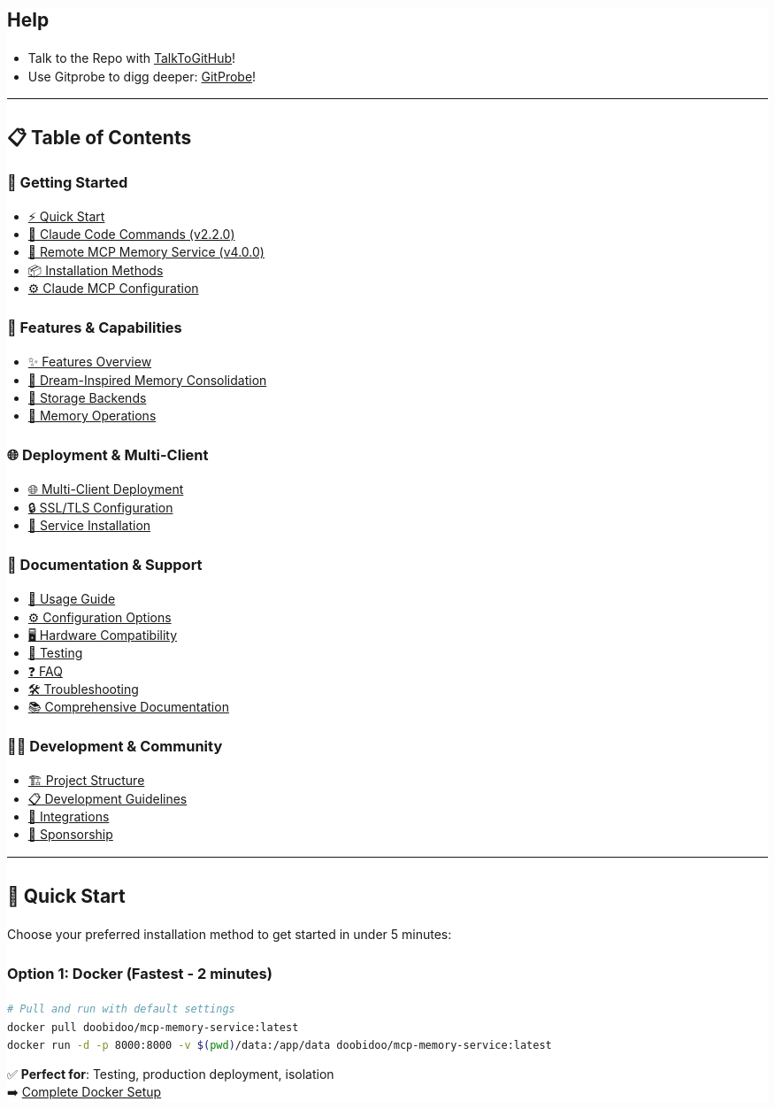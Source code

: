 ## Help
- Talk to the Repo with [TalkToGitHub](https://talktogithub.com/doobidoo/mcp-memory-service)!
- Use Gitprobe to digg deeper: [GitProbe](https://gitprobe.com/doobidoo/mcp-memory-service)!

---

## 📋 Table of Contents

### 🚀 Getting Started
- [⚡ Quick Start](#-quick-start)
- [🎯 Claude Code Commands (v2.2.0)](#-new-claude-code-commands-v220)
- [🚀 Remote MCP Memory Service (v4.0.0)](#-new-remote-mcp-memory-service-v400)
- [📦 Installation Methods](#installation-methods)
- [⚙️ Claude MCP Configuration](#claude-mcp-configuration)

### 🌟 Features & Capabilities
- [✨ Features Overview](#features)
- [🧠 Dream-Inspired Memory Consolidation](#-dream-inspired-memory-consolidation)
- [💾 Storage Backends](#storage-backends)
- [🔧 Memory Operations](#memory-operations)

### 🌐 Deployment & Multi-Client
- [🌐 Multi-Client Deployment](#-multi-client-deployment)
- [🔒 SSL/TLS Configuration](#ssltls-configuration)
- [🚀 Service Installation](#-service-installation-new)

### 📖 Documentation & Support
- [📝 Usage Guide](#usage-guide)
- [⚙️ Configuration Options](#configuration-options)
- [🖥️ Hardware Compatibility](#hardware-compatibility)
- [🧪 Testing](#testing)
- [❓ FAQ](#faq)
- [🛠️ Troubleshooting](#troubleshooting)
- [📚 Comprehensive Documentation](#-comprehensive-documentation)

### 👨‍💻 Development & Community
- [🏗️ Project Structure](#project-structure)
- [📋 Development Guidelines](#development-guidelines)
- [🤝 Integrations](#integrations)
- [💖 Sponsorship](#-why-sponsor-mcp-memory-service)

---

## 🚀 Quick Start

Choose your preferred installation method to get started in under 5 minutes:

### Option 1: Docker (Fastest - 2 minutes)
```bash
# Pull and run with default settings
docker pull doobidoo/mcp-memory-service:latest
docker run -d -p 8000:8000 -v $(pwd)/data:/app/data doobidoo/mcp-memory-service:latest
```
✅ **Perfect for**: Testing, production deployment, isolation  
➡️ [Complete Docker Setup](#docker-installation)
